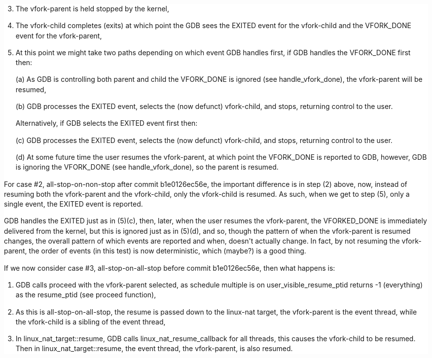   3. The vfork-parent is held stopped by the kernel,

  4. The vfork-child completes (exits) at which point the GDB sees the
     EXITED event for the vfork-child and the VFORK_DONE event for the
     vfork-parent,

  5. At this point we might take two paths depending on which event
     GDB handles first, if GDB handles the VFORK_DONE first then:

     (a) As GDB is controlling both parent and child the VFORK_DONE is
         ignored (see handle_vfork_done), the vfork-parent will be
	 resumed,

     (b) GDB processes the EXITED event, selects the (now defunct)
         vfork-child, and stops, returning control to the user.

     Alternatively, if GDB selects the EXITED event first then:

     (c) GDB processes the EXITED event, selects the (now defunct)
         vfork-child, and stops, returning control to the user.

     (d) At some future time the user resumes the vfork-parent, at
         which point the VFORK_DONE is reported to GDB, however, GDB
	 is ignoring the VFORK_DONE (see handle_vfork_done), so the
	 parent is resumed.

For case #2, all-stop-on-non-stop after commit b1e0126ec56e, the
important difference is in step (2) above, now, instead of resuming
both the vfork-parent and the vfork-child, only the vfork-child is
resumed.  As such, when we get to step (5), only a single event, the
EXITED event is reported.

GDB handles the EXITED just as in (5)(c), then, later, when the user
resumes the vfork-parent, the VFORKED_DONE is immediately delivered
from the kernel, but this is ignored just as in (5)(d), and so,
though the pattern of when the vfork-parent is resumed changes, the
overall pattern of which events are reported and when, doesn't
actually change.  In fact, by not resuming the vfork-parent, the order
of events (in this test) is now deterministic, which (maybe?) is a
good thing.

If we now consider case #3, all-stop-on-all-stop before commit
b1e0126ec56e, then what happens is:

  1. GDB calls proceed with the vfork-parent selected, as schedule
     multiple is on user_visible_resume_ptid returns -1 (everything)
     as the resume_ptid (see proceed function),

  2. As this is all-stop-on-all-stop, the resume is passed down to the
     linux-nat target, the vfork-parent is the event thread, while the
     vfork-child is a sibling of the event thread,

  3. In linux_nat_target::resume, GDB calls linux_nat_resume_callback
     for all threads, this causes the vfork-child to be resumed.  Then
     in linux_nat_target::resume, the event thread, the vfork-parent,
     is also resumed.
